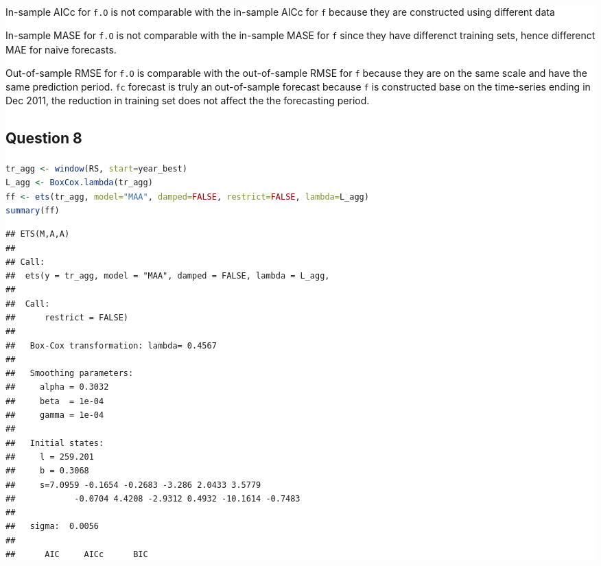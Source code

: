 In-sample AICc for `f.O` is not comparable with the in-sample AICc for `f` because they are constructed using different data

In-sample MASE for `f.O` is not comparable with the in-sample MASE for `f` since they have differenct training sets, hence differenct MAE for naive forecasts.

Out-of-sample RMSE for `f.O` is comparable with the out-of-sample RMSE for `f` because they are on the same scale and have the same prediction period. `fc` forecast is truly an out-of-sample forecast because `f` is constructed base on the time-series ending in Dec 2011, the reduction in training set does not affect the the forecasting period.

Question 8
----------

``` r
tr_agg <- window(RS, start=year_best)
L_agg <- BoxCox.lambda(tr_agg)
ff <- ets(tr_agg, model="MAA", damped=FALSE, restrict=FALSE, lambda=L_agg)
summary(ff)
```

    ## ETS(M,A,A) 
    ## 
    ## Call:
    ##  ets(y = tr_agg, model = "MAA", damped = FALSE, lambda = L_agg,  
    ## 
    ##  Call:
    ##      restrict = FALSE) 
    ## 
    ##   Box-Cox transformation: lambda= 0.4567 
    ## 
    ##   Smoothing parameters:
    ##     alpha = 0.3032 
    ##     beta  = 1e-04 
    ##     gamma = 1e-04 
    ## 
    ##   Initial states:
    ##     l = 259.201 
    ##     b = 0.3068 
    ##     s=7.0959 -0.1654 -0.2683 -3.286 2.0433 3.5779
    ##            -0.0704 4.4208 -2.9312 0.4932 -10.1614 -0.7483
    ## 
    ##   sigma:  0.0056
    ## 
    ##      AIC     AICc      BIC 